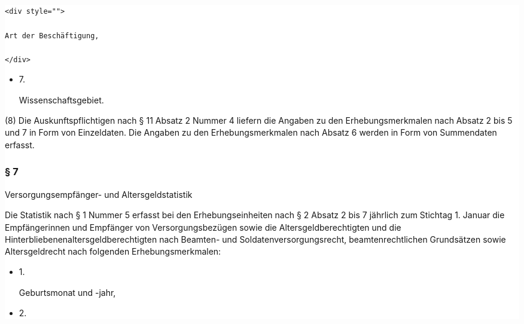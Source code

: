    <div style="">
    
    Art der Beschäftigung,
    
    </div>

  - 7\.
    
    <div style="">
    
    Wissenschaftsgebiet.
    
    </div>

</div>

<div class="jurAbsatz">

(8) Die Auskunftspflichtigen nach § 11 Absatz 2 Nummer 4 liefern die
Angaben zu den Erhebungsmerkmalen nach Absatz 2 bis 5 und 7 in Form von
Einzeldaten. Die Angaben zu den Erhebungsmerkmalen nach Absatz 6 werden
in Form von Summendaten erfasst.

</div>

</div>

</div>

</div>

<span id="BJNR021190992BJNE000807123.html"></span>

### § 7  
Versorgungsempfänger- und Altersgeldstatistik

<div>

<div class="jnhtml">

<div>

<div class="jurAbsatz">

Die Statistik nach § 1 Nummer 5 erfasst bei den Erhebungseinheiten nach
§ 2 Absatz 2 bis 7 jährlich zum Stichtag 1. Januar die Empfängerinnen
und Empfänger von Versorgungsbezügen sowie die Altersgeldberechtigten
und die Hinterbliebenenaltersgeldberechtigten nach Beamten- und
Soldatenversorgungsrecht, beamtenrechtlichen Grundsätzen sowie
Altersgeldrecht nach folgenden Erhebungsmerkmalen:

  - 1\.
    
    <div style="">
    
    Geburtsmonat und -jahr,
    
    </div>

  - 2\.
    
    <div style="">
    